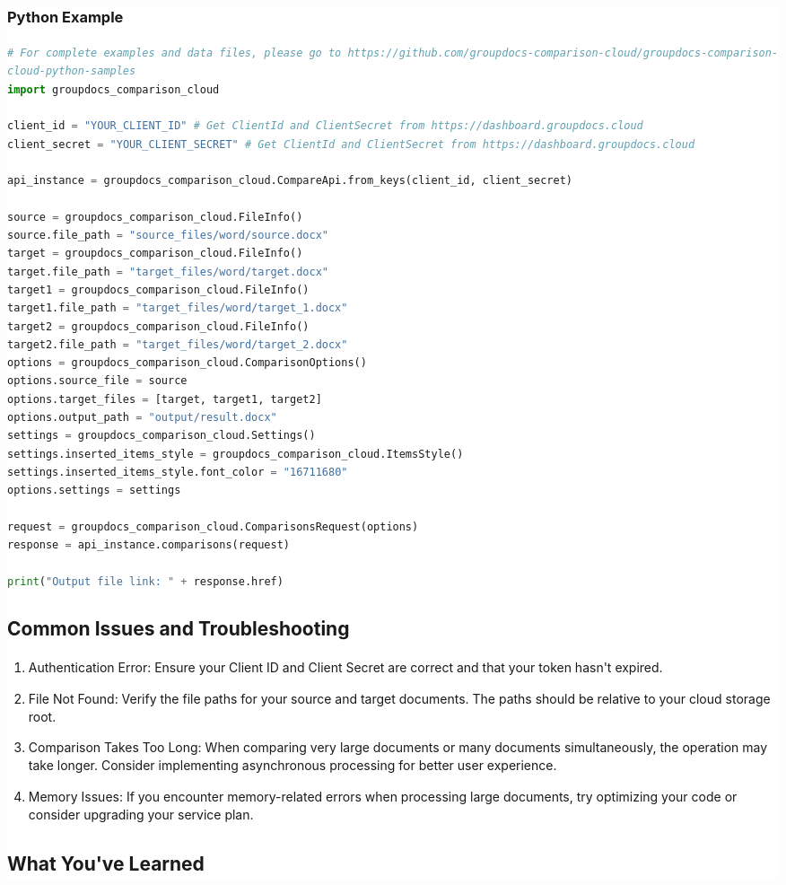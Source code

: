 ### Python Example

```python
# For complete examples and data files, please go to https://github.com/groupdocs-comparison-cloud/groupdocs-comparison-cloud-python-samples
import groupdocs_comparison_cloud

client_id = "YOUR_CLIENT_ID" # Get ClientId and ClientSecret from https://dashboard.groupdocs.cloud
client_secret = "YOUR_CLIENT_SECRET" # Get ClientId and ClientSecret from https://dashboard.groupdocs.cloud

api_instance = groupdocs_comparison_cloud.CompareApi.from_keys(client_id, client_secret)

source = groupdocs_comparison_cloud.FileInfo()
source.file_path = "source_files/word/source.docx"
target = groupdocs_comparison_cloud.FileInfo()
target.file_path = "target_files/word/target.docx"
target1 = groupdocs_comparison_cloud.FileInfo()
target1.file_path = "target_files/word/target_1.docx"
target2 = groupdocs_comparison_cloud.FileInfo()
target2.file_path = "target_files/word/target_2.docx"
options = groupdocs_comparison_cloud.ComparisonOptions()
options.source_file = source
options.target_files = [target, target1, target2]
options.output_path = "output/result.docx"
settings = groupdocs_comparison_cloud.Settings()
settings.inserted_items_style = groupdocs_comparison_cloud.ItemsStyle()
settings.inserted_items_style.font_color = "16711680"
options.settings = settings

request = groupdocs_comparison_cloud.ComparisonsRequest(options)
response = api_instance.comparisons(request)

print("Output file link: " + response.href)
```

## Common Issues and Troubleshooting

1. Authentication Error: Ensure your Client ID and Client Secret are correct and that your token hasn't expired.
   
2. File Not Found: Verify the file paths for your source and target documents. The paths should be relative to your cloud storage root.

3. Comparison Takes Too Long: When comparing very large documents or many documents simultaneously, the operation may take longer. Consider implementing asynchronous processing for better user experience.

4. Memory Issues: If you encounter memory-related errors when processing large documents, try optimizing your code or consider upgrading your service plan.

## What You've Learned
